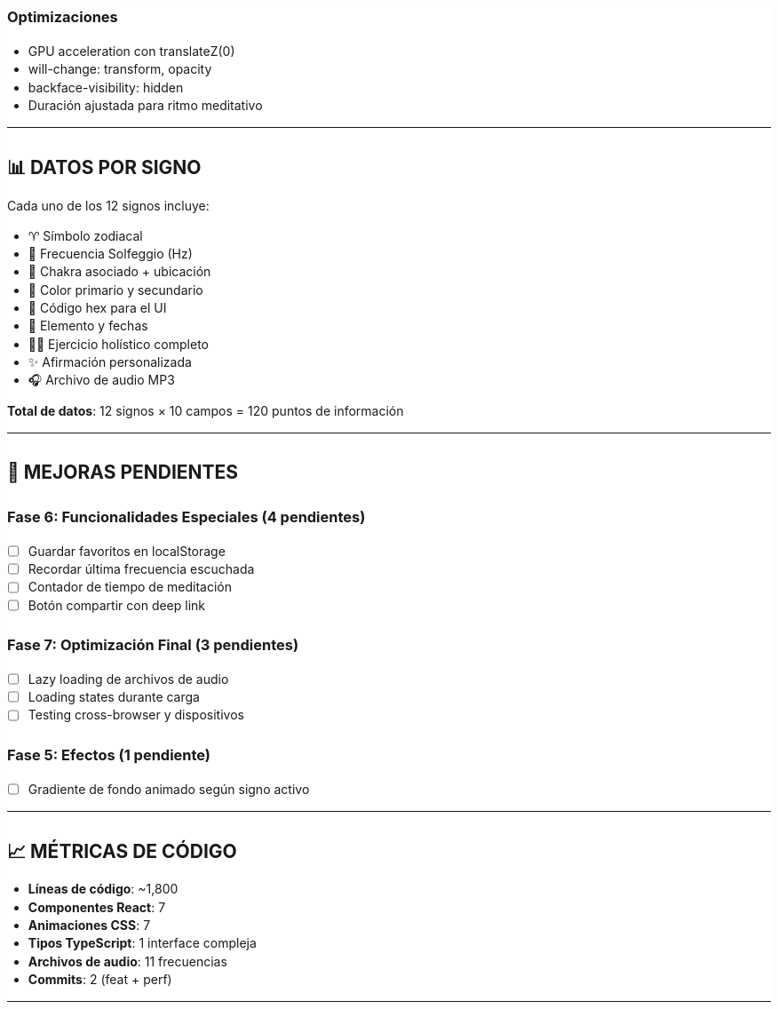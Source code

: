 ### Optimizaciones
- GPU acceleration con translateZ(0)
- will-change: transform, opacity
- backface-visibility: hidden
- Duración ajustada para ritmo meditativo

---

## 📊 DATOS POR SIGNO

Cada uno de los 12 signos incluye:
- ♈ Símbolo zodiacal
- 🎵 Frecuencia Solfeggio (Hz)
- 🧘 Chakra asociado + ubicación
- 🎨 Color primario y secundario
- 🌈 Código hex para el UI
- 🎯 Elemento y fechas
- 🧘‍♀️ Ejercicio holístico completo
- ✨ Afirmación personalizada
- 🎧 Archivo de audio MP3

**Total de datos**: 12 signos × 10 campos = 120 puntos de información

---

## 🚀 MEJORAS PENDIENTES

### Fase 6: Funcionalidades Especiales (4 pendientes)
- [ ] Guardar favoritos en localStorage
- [ ] Recordar última frecuencia escuchada
- [ ] Contador de tiempo de meditación
- [ ] Botón compartir con deep link

### Fase 7: Optimización Final (3 pendientes)
- [ ] Lazy loading de archivos de audio
- [ ] Loading states durante carga
- [ ] Testing cross-browser y dispositivos

### Fase 5: Efectos (1 pendiente)
- [ ] Gradiente de fondo animado según signo activo

---

## 📈 MÉTRICAS DE CÓDIGO

- **Líneas de código**: ~1,800
- **Componentes React**: 7
- **Animaciones CSS**: 7
- **Tipos TypeScript**: 1 interface compleja
- **Archivos de audio**: 11 frecuencias
- **Commits**: 2 (feat + perf)

---